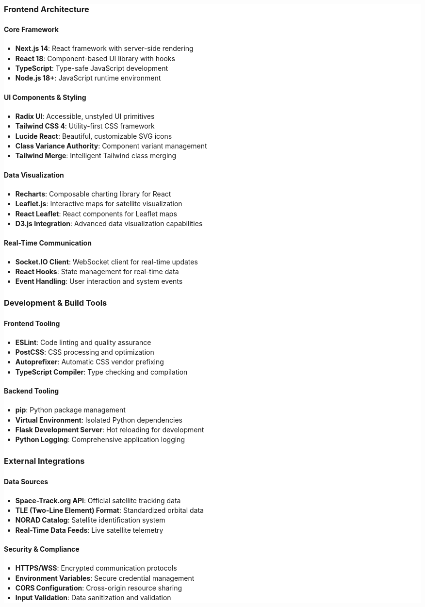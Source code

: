### **Frontend Architecture**

#### **Core Framework**
- **Next.js 14**: React framework with server-side rendering
- **React 18**: Component-based UI library with hooks
- **TypeScript**: Type-safe JavaScript development
- **Node.js 18+**: JavaScript runtime environment

#### **UI Components & Styling**
- **Radix UI**: Accessible, unstyled UI primitives
- **Tailwind CSS 4**: Utility-first CSS framework
- **Lucide React**: Beautiful, customizable SVG icons
- **Class Variance Authority**: Component variant management
- **Tailwind Merge**: Intelligent Tailwind class merging

#### **Data Visualization**
- **Recharts**: Composable charting library for React
- **Leaflet.js**: Interactive maps for satellite visualization
- **React Leaflet**: React components for Leaflet maps
- **D3.js Integration**: Advanced data visualization capabilities

#### **Real-Time Communication**
- **Socket.IO Client**: WebSocket client for real-time updates
- **React Hooks**: State management for real-time data
- **Event Handling**: User interaction and system events

### **Development & Build Tools**

#### **Frontend Tooling**
- **ESLint**: Code linting and quality assurance
- **PostCSS**: CSS processing and optimization
- **Autoprefixer**: Automatic CSS vendor prefixing
- **TypeScript Compiler**: Type checking and compilation

#### **Backend Tooling**
- **pip**: Python package management
- **Virtual Environment**: Isolated Python dependencies
- **Flask Development Server**: Hot reloading for development
- **Python Logging**: Comprehensive application logging

### **External Integrations**

#### **Data Sources**
- **Space-Track.org API**: Official satellite tracking data
- **TLE (Two-Line Element) Format**: Standardized orbital data
- **NORAD Catalog**: Satellite identification system
- **Real-Time Data Feeds**: Live satellite telemetry

#### **Security & Compliance**
- **HTTPS/WSS**: Encrypted communication protocols
- **Environment Variables**: Secure credential management
- **CORS Configuration**: Cross-origin resource sharing
- **Input Validation**: Data sanitization and validation
